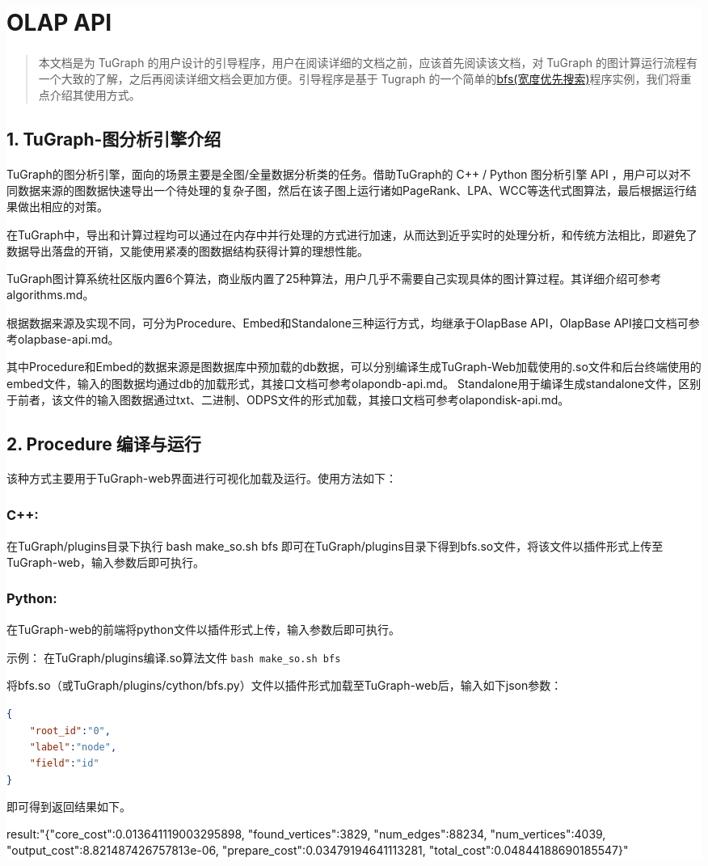 # OLAP API

> 本文档是为 TuGraph 的用户设计的引导程序，用户在阅读详细的文档之前，应该首先阅读该文档，对 TuGraph 的图计算运行流程有一个大致的了解，之后再阅读详细文档会更加方便。引导程序是基于 Tugraph 的一个简单的[bfs(宽度优先搜索)](https://en.wikipedia.org/wiki/Breadth-first_search "wikipedia")程序实例，我们将重点介绍其使用方式。

## 1. TuGraph-图分析引擎介绍

TuGraph的图分析引擎，面向的场景主要是全图/全量数据分析类的任务。借助TuGraph的 C++ / Python 图分析引擎 API ，用户可以对不同数据来源的图数据快速导出一个待处理的复杂子图，然后在该子图上运行诸如PageRank、LPA、WCC等迭代式图算法，最后根据运行结果做出相应的对策。

在TuGraph中，导出和计算过程均可以通过在内存中并行处理的方式进行加速，从而达到近乎实时的处理分析，和传统方法相比，即避免了数据导出落盘的开销，又能使用紧凑的图数据结构获得计算的理想性能。

TuGraph图计算系统社区版内置6个算法，商业版内置了25种算法，用户几乎不需要自己实现具体的图计算过程。其详细介绍可参考algorithms.md。

根据数据来源及实现不同，可分为Procedure、Embed和Standalone三种运行方式，均继承于OlapBase API，OlapBase API接口文档可参考olapbase-api.md。

其中Procedure和Embed的数据来源是图数据库中预加载的db数据，可以分别编译生成TuGraph-Web加载使用的.so文件和后台终端使用的embed文件，输入的图数据均通过db的加载形式，其接口文档可参考olapondb-api.md。
Standalone用于编译生成standalone文件，区别于前者，该文件的输入图数据通过txt、二进制、ODPS文件的形式加载，其接口文档可参考olapondisk-api.md。

## 2. Procedure 编译与运行

该种方式主要用于TuGraph-web界面进行可视化加载及运行。使用方法如下：

### C++:
在TuGraph/plugins目录下执行 bash make_so.sh bfs 即可在TuGraph/plugins目录下得到bfs.so文件，将该文件以插件形式上传至TuGraph-web，输入参数后即可执行。

### Python:
在TuGraph-web的前端将python文件以插件形式上传，输入参数后即可执行。

示例：
在TuGraph/plugins编译.so算法文件
`bash make_so.sh bfs`

将bfs.so（或TuGraph/plugins/cython/bfs.py）文件以插件形式加载至TuGraph-web后，输入如下json参数：

```json
{
    "root_id":"0",
    "label":"node",
    "field":"id"
}
```
即可得到返回结果如下。

result:"{"core_cost":0.013641119003295898,
        "found_vertices":3829,
        "num_edges":88234,
        "num_vertices":4039,
        "output_cost":8.821487426757813e-06,
        "prepare_cost":0.03479194641113281,
        "total_cost":0.04844188690185547}"
